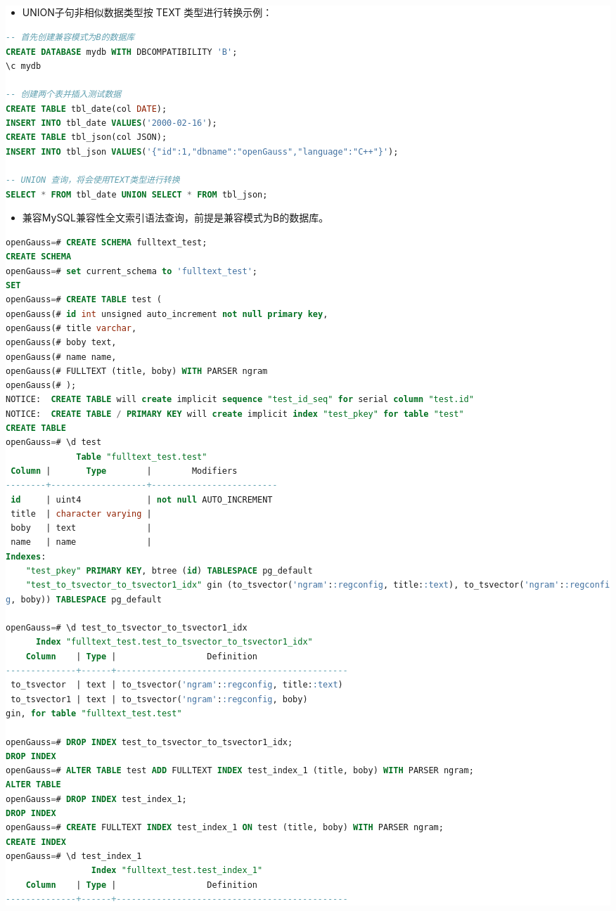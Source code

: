 - UNION子句非相似数据类型按 TEXT 类型进行转换示例：
```sql
-- 首先创建兼容模式为B的数据库
CREATE DATABASE mydb WITH DBCOMPATIBILITY 'B';
\c mydb

-- 创建两个表并插入测试数据
CREATE TABLE tbl_date(col DATE);
INSERT INTO tbl_date VALUES('2000-02-16');
CREATE TABLE tbl_json(col JSON);
INSERT INTO tbl_json VALUES('{"id":1,"dbname":"openGauss","language":"C++"}');

-- UNION 查询，将会使用TEXT类型进行转换
SELECT * FROM tbl_date UNION SELECT * FROM tbl_json;
```

- 兼容MySQL兼容性全文索引语法查询，前提是兼容模式为B的数据库。
```sql
openGauss=# CREATE SCHEMA fulltext_test;
CREATE SCHEMA
openGauss=# set current_schema to 'fulltext_test';
SET
openGauss=# CREATE TABLE test (
openGauss(# id int unsigned auto_increment not null primary key,
openGauss(# title varchar,
openGauss(# boby text,
openGauss(# name name,
openGauss(# FULLTEXT (title, boby) WITH PARSER ngram
openGauss(# );
NOTICE:  CREATE TABLE will create implicit sequence "test_id_seq" for serial column "test.id"
NOTICE:  CREATE TABLE / PRIMARY KEY will create implicit index "test_pkey" for table "test"
CREATE TABLE
openGauss=# \d test
              Table "fulltext_test.test"
 Column |       Type        |        Modifiers
--------+-------------------+-------------------------
 id     | uint4             | not null AUTO_INCREMENT
 title  | character varying |
 boby   | text              |
 name   | name              |
Indexes:
    "test_pkey" PRIMARY KEY, btree (id) TABLESPACE pg_default
    "test_to_tsvector_to_tsvector1_idx" gin (to_tsvector('ngram'::regconfig, title::text), to_tsvector('ngram'::regconfig, boby)) TABLESPACE pg_default

openGauss=# \d test_to_tsvector_to_tsvector1_idx
      Index "fulltext_test.test_to_tsvector_to_tsvector1_idx"
    Column    | Type |                  Definition
--------------+------+----------------------------------------------
 to_tsvector  | text | to_tsvector('ngram'::regconfig, title::text)
 to_tsvector1 | text | to_tsvector('ngram'::regconfig, boby)
gin, for table "fulltext_test.test"

openGauss=# DROP INDEX test_to_tsvector_to_tsvector1_idx;
DROP INDEX
openGauss=# ALTER TABLE test ADD FULLTEXT INDEX test_index_1 (title, boby) WITH PARSER ngram;
ALTER TABLE
openGauss=# DROP INDEX test_index_1;
DROP INDEX
openGauss=# CREATE FULLTEXT INDEX test_index_1 ON test (title, boby) WITH PARSER ngram;
CREATE INDEX
openGauss=# \d test_index_1
                 Index "fulltext_test.test_index_1"
    Column    | Type |                  Definition
--------------+------+----------------------------------------------
```